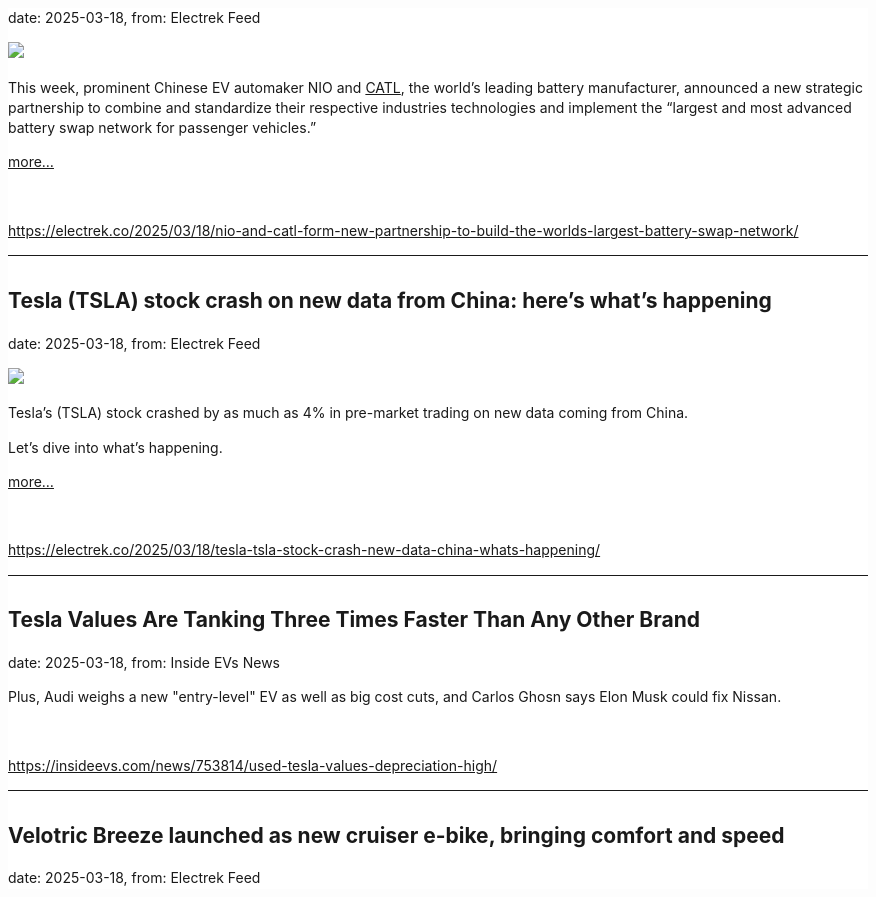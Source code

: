 date: 2025-03-18, from: Electrek Feed

<div class="feat-image"><img src="https://electrek.co/wp-content/uploads/sites/3/2025/03/NIO-battery-swap-network.jpg?quality=82&#038;strip=all&#038;w=1400" /></div><p>This week, prominent Chinese EV automaker NIO and <a href="https://electrek.co/guides/catl/">CATL</a>, the world’s leading battery manufacturer, announced a new strategic partnership to combine and standardize their respective industries technologies and implement the “largest and most advanced battery swap network for passenger vehicles.”</p>



 <a data-layer-pagetype="post" data-layer-postcategory="battery-swap,catl,china,nio" data-layer-viewtype="unknown" data-post-id="406340" href="https://electrek.co/2025/03/18/nio-and-catl-form-new-partnership-to-build-the-worlds-largest-battery-swap-network/#more-406340" class="more-link">more…</a> 

<br> 

<https://electrek.co/2025/03/18/nio-and-catl-form-new-partnership-to-build-the-worlds-largest-battery-swap-network/>

---

## Tesla (TSLA) stock crash on new data from China: here’s what’s happening

date: 2025-03-18, from: Electrek Feed

<div class="feat-image"><img src="https://electrek.co/wp-content/uploads/sites/3/2016/03/img_1665-e1457955946161.jpg?quality=82&#038;strip=all&#038;w=1600" /></div><p>Tesla’s (TSLA) stock crashed by as much as 4% in pre-market trading on new data coming from China.</p>



<p>Let’s dive into what’s happening.</p>



 <a data-layer-pagetype="post" data-layer-postcategory="tesla,tsla-tesla-stock" data-layer-viewtype="unknown" data-post-id="406336" href="https://electrek.co/2025/03/18/tesla-tsla-stock-crash-new-data-china-whats-happening/#more-406336" class="more-link">more…</a> 

<br> 

<https://electrek.co/2025/03/18/tesla-tsla-stock-crash-new-data-china-whats-happening/>

---

## Tesla Values Are Tanking Three Times Faster Than Any Other Brand

date: 2025-03-18, from: Inside EVs News

Plus, Audi weighs a new "entry-level" EV as well as big cost cuts, and Carlos Ghosn says Elon Musk could fix Nissan. 

<br> 

<https://insideevs.com/news/753814/used-tesla-values-depreciation-high/>

---

## Velotric Breeze launched as new cruiser e-bike, bringing comfort and speed

date: 2025-03-18, from: Electrek Feed
